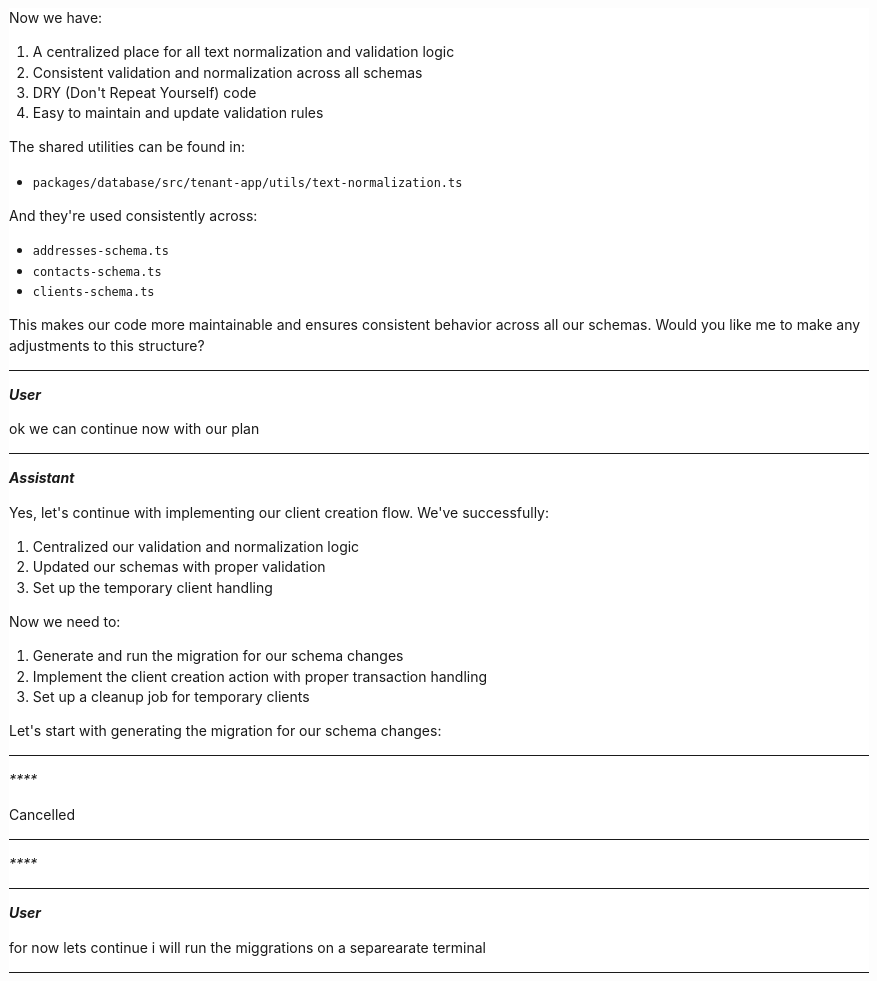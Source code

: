 

Now we have:
1. A centralized place for all text normalization and validation logic
2. Consistent validation and normalization across all schemas
3. DRY (Don't Repeat Yourself) code
4. Easy to maintain and update validation rules

The shared utilities can be found in:
- `packages/database/src/tenant-app/utils/text-normalization.ts`

And they're used consistently across:
- `addresses-schema.ts`
- `contacts-schema.ts`
- `clients-schema.ts`

This makes our code more maintainable and ensures consistent behavior across all our schemas. Would you like me to make any adjustments to this structure?

---

_**User**_

ok we can continue now with our plan

---

_**Assistant**_

Yes, let's continue with implementing our client creation flow. We've successfully:
1. Centralized our validation and normalization logic
2. Updated our schemas with proper validation
3. Set up the temporary client handling

Now we need to:
1. Generate and run the migration for our schema changes
2. Implement the client creation action with proper transaction handling
3. Set up a cleanup job for temporary clients

Let's start with generating the migration for our schema changes:

---

_****_

Cancelled

---

_****_



---

_**User**_

for now lets continue i will run the miggrations on a separearate terminal 

---
